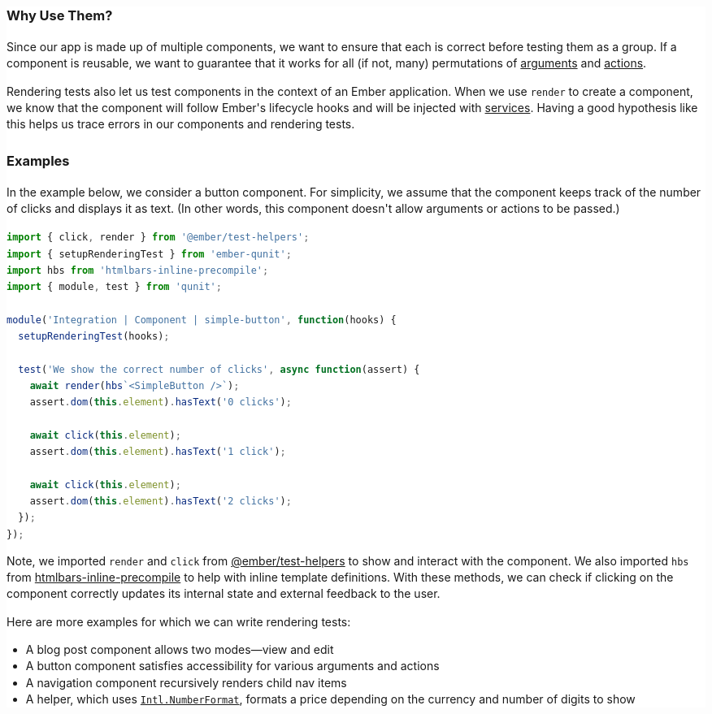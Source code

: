 ### Why Use Them?

Since our app is made up of multiple components, we want to ensure that each is correct before testing them as a group. If a component is reusable, we want to guarantee that it works for all (if not, many) permutations of [arguments](../../components/arguments-and-attributes/) and [actions](../../components/actions-and-events/#toc_passing-down-the-action).

Rendering tests also let us test components in the context of an Ember application. When we use `render` to create a component, we know that the component will follow Ember's lifecycle hooks and will be injected with [services](../../services/). Having a good hypothesis like this helps us trace errors in our components and rendering tests.

### Examples

In the example below, we consider a button component. For simplicity, we assume that the component keeps track of the number of clicks and displays it as text. (In other words, this component doesn't allow arguments or actions to be passed.)

```javascript {data-filename=tests/integration/components/simple-button/component-test.js}
import { click, render } from '@ember/test-helpers';
import { setupRenderingTest } from 'ember-qunit';
import hbs from 'htmlbars-inline-precompile';
import { module, test } from 'qunit';

module('Integration | Component | simple-button', function(hooks) {
  setupRenderingTest(hooks);

  test('We show the correct number of clicks', async function(assert) {
    await render(hbs`<SimpleButton />`);
    assert.dom(this.element).hasText('0 clicks');

    await click(this.element);
    assert.dom(this.element).hasText('1 click');

    await click(this.element);
    assert.dom(this.element).hasText('2 clicks');
  });
});
```

Note, we imported `render` and `click` from [@ember/test-helpers](https://github.com/emberjs/ember-test-helpers/blob/master/API.md) to show and interact with the component. We also imported `hbs` from [htmlbars-inline-precompile](https://github.com/ember-cli/ember-cli-htmlbars-inline-precompile) to help with inline template definitions. With these methods, we can check if clicking on the component correctly updates its internal state and external feedback to the user.

Here are more examples for which we can write rendering tests:

* A blog post component allows two modes—view and edit
* A button component satisfies accessibility for various arguments and actions
* A navigation component recursively renders child nav items
* A helper, which uses [`Intl.NumberFormat`](https://developer.mozilla.org/docs/Web/JavaScript/Reference/Global_Objects/NumberFormat), formats a price depending on the currency and number of digits to show
